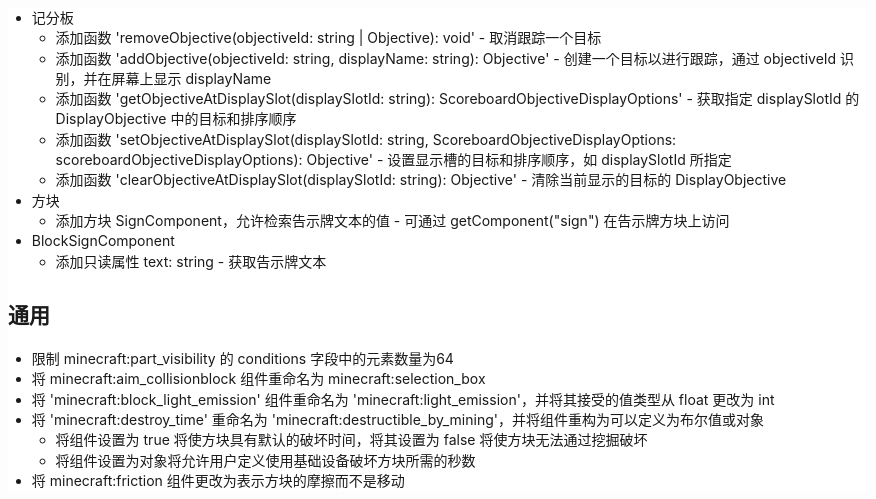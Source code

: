   - 记分板
    - 添加函数 'removeObjective(objectiveId: string \| Objective): void' - 取消跟踪一个目标
    - 添加函数 'addObjective(objectiveId: string, displayName: string): Objective' - 创建一个目标以进行跟踪，通过 objectiveId 识别，并在屏幕上显示 displayName
    - 添加函数 'getObjectiveAtDisplaySlot(displaySlotId: string): ScoreboardObjectiveDisplayOptions' - 获取指定 displaySlotId 的 DisplayObjective 中的目标和排序顺序
    - 添加函数 'setObjectiveAtDisplaySlot(displaySlotId: string, ScoreboardObjectiveDisplayOptions: scoreboardObjectiveDisplayOptions): Objective' - 设置显示槽的目标和排序顺序，如 displaySlotId 所指定
    - 添加函数 'clearObjectiveAtDisplaySlot(displaySlotId: string): Objective' - 清除当前显示的目标的 DisplayObjective
  - 方块
    - 添加方块 SignComponent，允许检索告示牌文本的值 - 可通过 getComponent("sign") 在告示牌方块上访问
  - BlockSignComponent
    - 添加只读属性 text: string - 获取告示牌文本

## **通用**

- 限制 minecraft:part_visibility 的 conditions 字段中的元素数量为64
- 将 minecraft:aim_collisionblock 组件重命名为 minecraft:selection_box
- 将 'minecraft:block_light_emission' 组件重命名为 'minecraft:light_emission'，并将其接受的值类型从 float 更改为 int
- 将 'minecraft:destroy_time' 重命名为 'minecraft:destructible_by_mining'，并将组件重构为可以定义为布尔值或对象
  - 将组件设置为 true 将使方块具有默认的破坏时间，将其设置为 false 将使方块无法通过挖掘破坏
  - 将组件设置为对象将允许用户定义使用基础设备破坏方块所需的秒数
- 将 minecraft:friction 组件更改为表示方块的摩擦而不是移动
